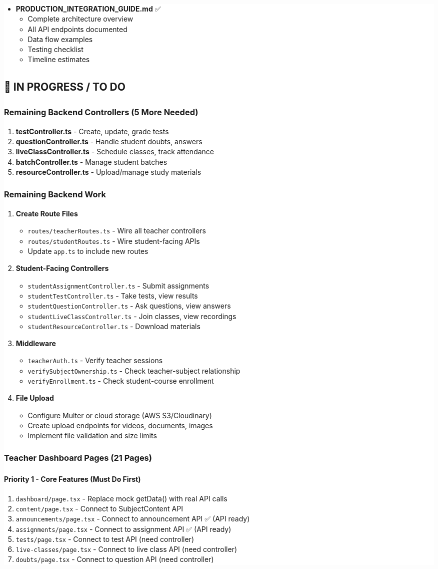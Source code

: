 - **PRODUCTION_INTEGRATION_GUIDE.md** ✅
  - Complete architecture overview
  - All API endpoints documented
  - Data flow examples
  - Testing checklist
  - Timeline estimates

## 🔄 IN PROGRESS / TO DO

### Remaining Backend Controllers (5 More Needed)

1. **testController.ts** - Create, update, grade tests
2. **questionController.ts** - Handle student doubts, answers
3. **liveClassController.ts** - Schedule classes, track attendance
4. **batchController.ts** - Manage student batches
5. **resourceController.ts** - Upload/manage study materials

### Remaining Backend Work

1. **Create Route Files**
   - `routes/teacherRoutes.ts` - Wire all teacher controllers
   - `routes/studentRoutes.ts` - Wire student-facing APIs
   - Update `app.ts` to include new routes

2. **Student-Facing Controllers**
   - `studentAssignmentController.ts` - Submit assignments
   - `studentTestController.ts` - Take tests, view results
   - `studentQuestionController.ts` - Ask questions, view answers
   - `studentLiveClassController.ts` - Join classes, view recordings
   - `studentResourceController.ts` - Download materials

3. **Middleware**
   - `teacherAuth.ts` - Verify teacher sessions
   - `verifySubjectOwnership.ts` - Check teacher-subject relationship
   - `verifyEnrollment.ts` - Check student-course enrollment

4. **File Upload**
   - Configure Multer or cloud storage (AWS S3/Cloudinary)
   - Create upload endpoints for videos, documents, images
   - Implement file validation and size limits

### Teacher Dashboard Pages (21 Pages)

#### Priority 1 - Core Features (Must Do First)
1. `dashboard/page.tsx` - Replace mock getData() with real API calls
2. `content/page.tsx` - Connect to SubjectContent API
3. `announcements/page.tsx` - Connect to announcement API ✅ (API ready)
4. `assignments/page.tsx` - Connect to assignment API ✅ (API ready)
5. `tests/page.tsx` - Connect to test API (need controller)
6. `live-classes/page.tsx` - Connect to live class API (need controller)
7. `doubts/page.tsx` - Connect to question API (need controller)
